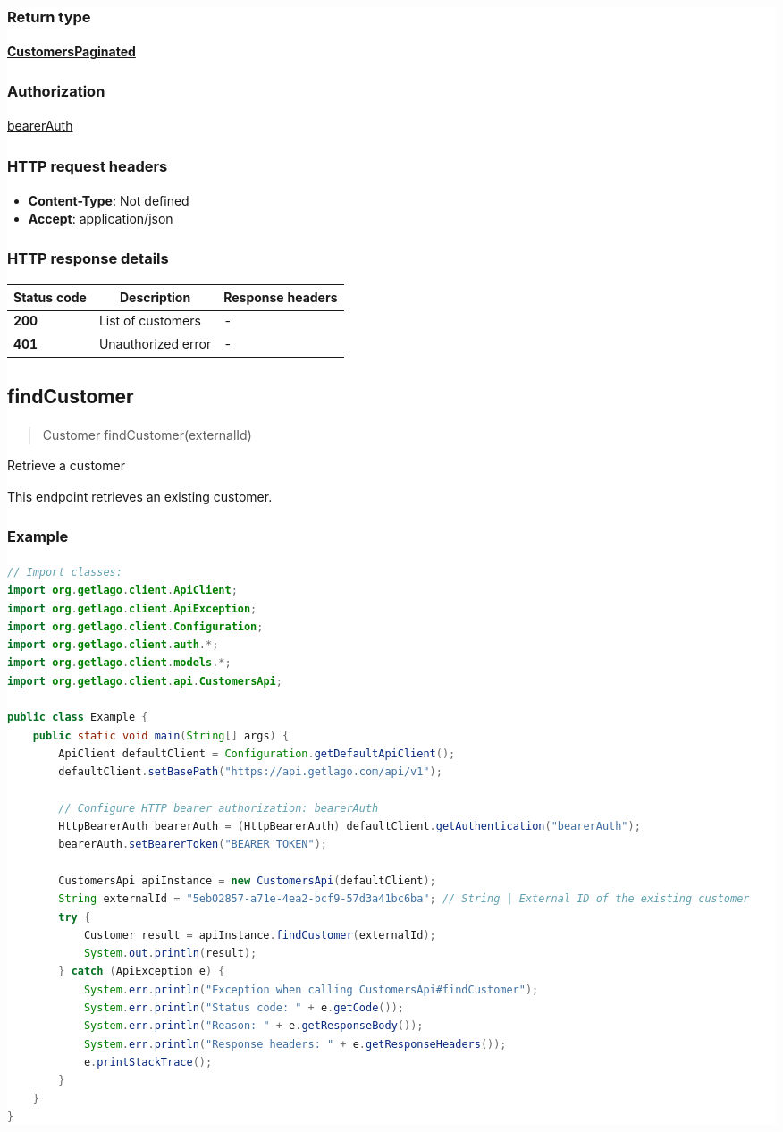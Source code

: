 ### Return type

[**CustomersPaginated**](CustomersPaginated.md)

### Authorization

[bearerAuth](../README.md#bearerAuth)

### HTTP request headers

- **Content-Type**: Not defined
- **Accept**: application/json


### HTTP response details
| Status code | Description | Response headers |
|-------------|-------------|------------------|
| **200** | List of customers |  -  |
| **401** | Unauthorized error |  -  |


## findCustomer

> Customer findCustomer(externalId)

Retrieve a customer

This endpoint retrieves an existing customer.

### Example

```java
// Import classes:
import org.getlago.client.ApiClient;
import org.getlago.client.ApiException;
import org.getlago.client.Configuration;
import org.getlago.client.auth.*;
import org.getlago.client.models.*;
import org.getlago.client.api.CustomersApi;

public class Example {
    public static void main(String[] args) {
        ApiClient defaultClient = Configuration.getDefaultApiClient();
        defaultClient.setBasePath("https://api.getlago.com/api/v1");
        
        // Configure HTTP bearer authorization: bearerAuth
        HttpBearerAuth bearerAuth = (HttpBearerAuth) defaultClient.getAuthentication("bearerAuth");
        bearerAuth.setBearerToken("BEARER TOKEN");

        CustomersApi apiInstance = new CustomersApi(defaultClient);
        String externalId = "5eb02857-a71e-4ea2-bcf9-57d3a41bc6ba"; // String | External ID of the existing customer
        try {
            Customer result = apiInstance.findCustomer(externalId);
            System.out.println(result);
        } catch (ApiException e) {
            System.err.println("Exception when calling CustomersApi#findCustomer");
            System.err.println("Status code: " + e.getCode());
            System.err.println("Reason: " + e.getResponseBody());
            System.err.println("Response headers: " + e.getResponseHeaders());
            e.printStackTrace();
        }
    }
}
```